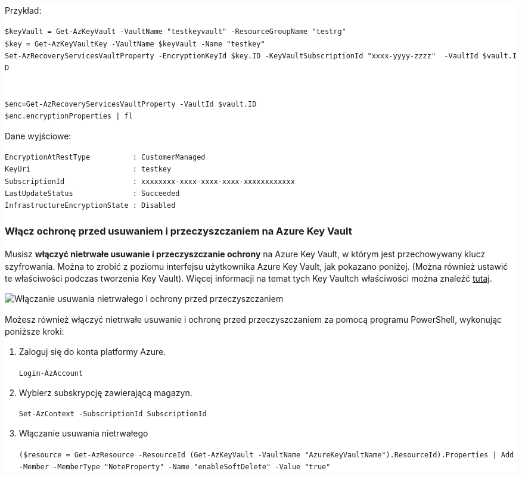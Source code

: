 Przykład:

```azurepowershell
$keyVault = Get-AzKeyVault -VaultName "testkeyvault" -ResourceGroupName "testrg" 
$key = Get-AzKeyVaultKey -VaultName $keyVault -Name "testkey" 
Set-AzRecoveryServicesVaultProperty -EncryptionKeyId $key.ID -KeyVaultSubscriptionId "xxxx-yyyy-zzzz"  -VaultId $vault.ID


$enc=Get-AzRecoveryServicesVaultProperty -VaultId $vault.ID
$enc.encryptionProperties | fl
```

Dane wyjściowe:

```output
EncryptionAtRestType          : CustomerManaged
KeyUri                        : testkey
SubscriptionId                : xxxxxxxx-xxxx-xxxx-xxxx-xxxxxxxxxxxx 
LastUpdateStatus              : Succeeded
InfrastructureEncryptionState : Disabled
```

### <a name="enable-soft-delete-and-purge-protection-on-the-azure-key-vault"></a>Włącz ochronę przed usuwaniem i przeczyszczaniem na Azure Key Vault

Musisz **włączyć nietrwałe usuwanie i przeczyszczanie ochrony** na Azure Key Vault, w którym jest przechowywany klucz szyfrowania. Można to zrobić z poziomu interfejsu użytkownika Azure Key Vault, jak pokazano poniżej. (Można również ustawić te właściwości podczas tworzenia Key Vault). Więcej informacji na temat tych Key Vaultch właściwości można znaleźć [tutaj](../key-vault/general/soft-delete-overview.md).

![Włączanie usuwania nietrwałego i ochrony przed przeczyszczaniem](./media/encryption-at-rest-with-cmk/soft-delete-purge-protection.png)

Możesz również włączyć nietrwałe usuwanie i ochronę przed przeczyszczaniem za pomocą programu PowerShell, wykonując poniższe kroki:

1. Zaloguj się do konta platformy Azure.

    ```azurepowershell
    Login-AzAccount
    ```

1. Wybierz subskrypcję zawierającą magazyn.

    ```azurepowershell
    Set-AzContext -SubscriptionId SubscriptionId
    ```

1. Włączanie usuwania nietrwałego

    ```azurepowershell
    ($resource = Get-AzResource -ResourceId (Get-AzKeyVault -VaultName "AzureKeyVaultName").ResourceId).Properties | Add-Member -MemberType "NoteProperty" -Name "enableSoftDelete" -Value "true"
    ```
